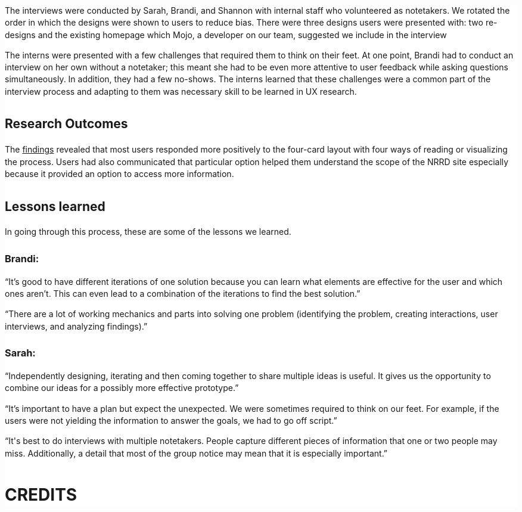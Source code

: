 The interviews were conducted by Sarah, Brandi, and Shannon with internal staff
who volunteered as notetakers.  We rotated the order in which the designs were
shown to users to reduce bias.   There were three designs users were presented
with: two re-designs and the existing homepage which Mojo, a developer on our
team, suggested we include in the interview

The interns were presented with a few challenges that required them to think on their
feet.  At one point, Brandi had to conduct an interview on her own without a
notetaker; this meant she had to be even more attentive to user feedback while
asking questions simultaneously.  In addition, they had a few no-shows.  The
interns learned that these challenges were a common part of the interview
process and adapting to them was necessary skill to be learned in UX research.


## Research Outcomes

The [findings](https://github.com/ONRR/research/blob/master/nrrd-research/38_HomepageGraphic/Consolidated%20Findings%20for%20GitHub.xlsx?raw=true) revealed that most users responded more positively to the four-card layout with four ways of
reading or visualizing the process.  Users had also communicated that particular
option helped them understand the scope of the NRRD site especially because it
provided an option to access more information.

## Lessons learned


In going through this process, these are some of the lessons we learned.

### Brandi:

“It’s good to have different iterations of one solution because you can learn
what elements are effective for the user and which ones aren’t. This can even
lead to a combination of the iterations to find the best solution.”

“There are a lot of working mechanics and parts into solving one problem
(identifying the problem, creating interactions, user interviews, and
analyzing findings).”


### Sarah:

“Independently designing, iterating and then coming together to share multiple
ideas is useful. It gives us the opportunity to combine our ideas for a
possibly more effective prototype.”

“It’s important to have a plan but expect the unexpected. We were sometimes
required to think on our feet.  For example, if the users were not yielding the
information  to answer the goals, we had to go off script.”

“It's best to do interviews with multiple notetakers.  People capture different
pieces of information that one or two people may miss. Additionally, a detail
that most of the group notice may mean that it is especially important.”

# CREDITS

